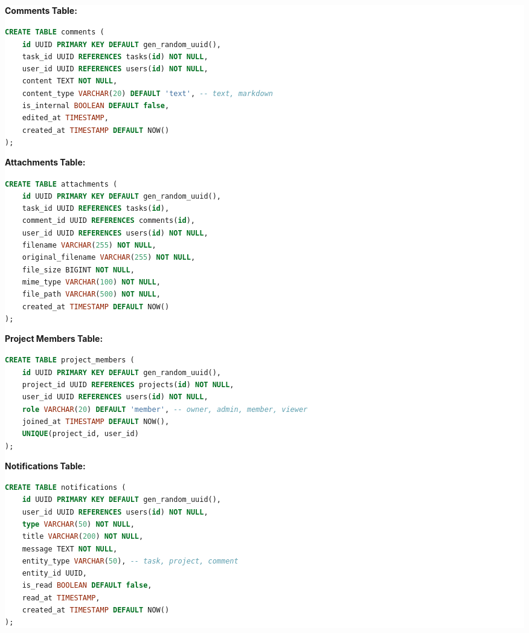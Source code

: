 **Comments Table:**
```sql
CREATE TABLE comments (
    id UUID PRIMARY KEY DEFAULT gen_random_uuid(),
    task_id UUID REFERENCES tasks(id) NOT NULL,
    user_id UUID REFERENCES users(id) NOT NULL,
    content TEXT NOT NULL,
    content_type VARCHAR(20) DEFAULT 'text', -- text, markdown
    is_internal BOOLEAN DEFAULT false,
    edited_at TIMESTAMP,
    created_at TIMESTAMP DEFAULT NOW()
);
```

**Attachments Table:**
```sql
CREATE TABLE attachments (
    id UUID PRIMARY KEY DEFAULT gen_random_uuid(),
    task_id UUID REFERENCES tasks(id),
    comment_id UUID REFERENCES comments(id),
    user_id UUID REFERENCES users(id) NOT NULL,
    filename VARCHAR(255) NOT NULL,
    original_filename VARCHAR(255) NOT NULL,
    file_size BIGINT NOT NULL,
    mime_type VARCHAR(100) NOT NULL,
    file_path VARCHAR(500) NOT NULL,
    created_at TIMESTAMP DEFAULT NOW()
);
```

**Project Members Table:**
```sql
CREATE TABLE project_members (
    id UUID PRIMARY KEY DEFAULT gen_random_uuid(),
    project_id UUID REFERENCES projects(id) NOT NULL,
    user_id UUID REFERENCES users(id) NOT NULL,
    role VARCHAR(20) DEFAULT 'member', -- owner, admin, member, viewer
    joined_at TIMESTAMP DEFAULT NOW(),
    UNIQUE(project_id, user_id)
);
```

**Notifications Table:**
```sql
CREATE TABLE notifications (
    id UUID PRIMARY KEY DEFAULT gen_random_uuid(),
    user_id UUID REFERENCES users(id) NOT NULL,
    type VARCHAR(50) NOT NULL,
    title VARCHAR(200) NOT NULL,
    message TEXT NOT NULL,
    entity_type VARCHAR(50), -- task, project, comment
    entity_id UUID,
    is_read BOOLEAN DEFAULT false,
    read_at TIMESTAMP,
    created_at TIMESTAMP DEFAULT NOW()
);
```
